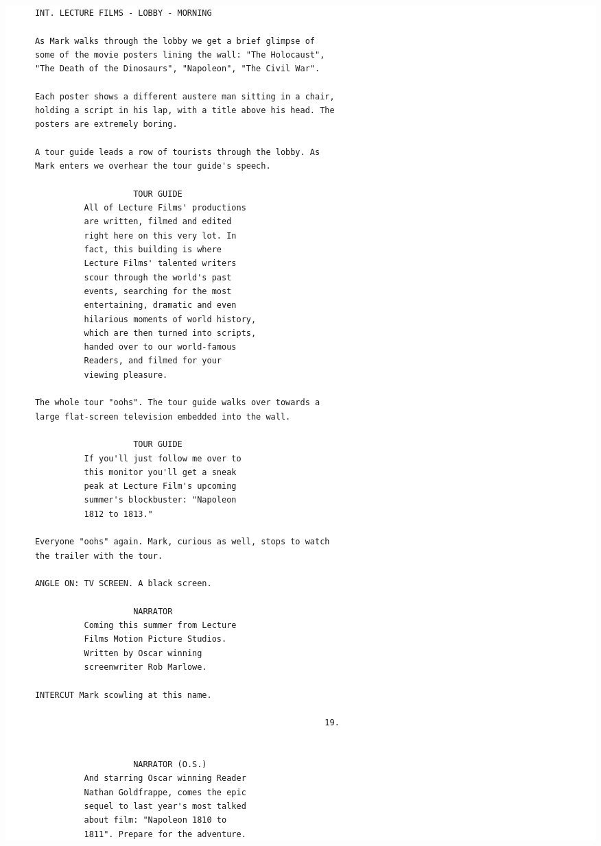           
          INT. LECTURE FILMS - LOBBY - MORNING
          
          As Mark walks through the lobby we get a brief glimpse of
          some of the movie posters lining the wall: "The Holocaust",
          "The Death of the Dinosaurs", "Napoleon", "The Civil War".
          
          Each poster shows a different austere man sitting in a chair,
          holding a script in his lap, with a title above his head. The
          posters are extremely boring.
          
          A tour guide leads a row of tourists through the lobby. As
          Mark enters we overhear the tour guide's speech.
          
                              TOUR GUIDE
                    All of Lecture Films' productions
                    are written, filmed and edited
                    right here on this very lot. In
                    fact, this building is where
                    Lecture Films' talented writers
                    scour through the world's past
                    events, searching for the most
                    entertaining, dramatic and even
                    hilarious moments of world history,
                    which are then turned into scripts,
                    handed over to our world-famous
                    Readers, and filmed for your
                    viewing pleasure.
          
          The whole tour "oohs". The tour guide walks over towards a
          large flat-screen television embedded into the wall.
          
                              TOUR GUIDE
                    If you'll just follow me over to
                    this monitor you'll get a sneak
                    peak at Lecture Film's upcoming
                    summer's blockbuster: "Napoleon
                    1812 to 1813."
          
          Everyone "oohs" again. Mark, curious as well, stops to watch
          the trailer with the tour.
          
          ANGLE ON: TV SCREEN. A black screen.
          
                              NARRATOR
                    Coming this summer from Lecture
                    Films Motion Picture Studios.
                    Written by Oscar winning
                    screenwriter Rob Marlowe.
          
          INTERCUT Mark scowling at this name.
          
                                                                     19.
          
          
                              NARRATOR (O.S.)
                    And starring Oscar winning Reader
                    Nathan Goldfrappe, comes the epic
                    sequel to last year's most talked
                    about film: "Napoleon 1810 to
                    1811". Prepare for the adventure.
          